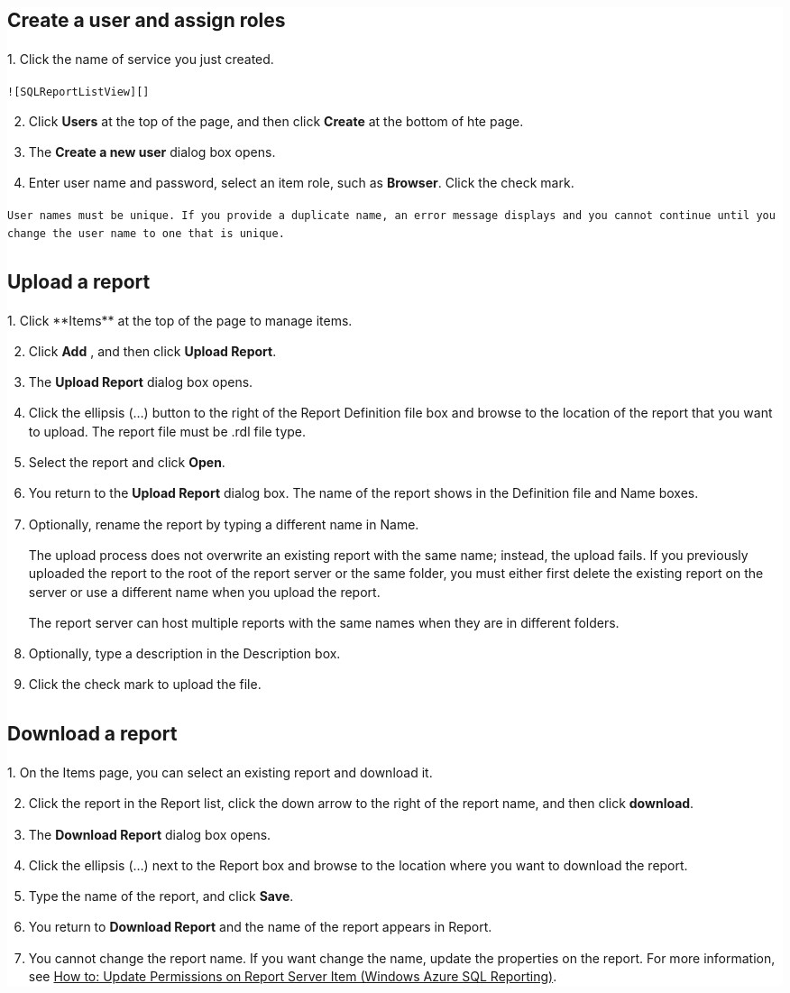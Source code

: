 <h2><a id="CreateUser"></a>Create a user and assign roles</h2>
1.	Click the name of service you just created. 

	![SQLReportListView][]

2.	Click **Users** at the top of the page, and then click **Create** at the bottom of hte page. 

3.	The **Create a new user** dialog box opens. 

4.	 Enter user name and password, select an item role, such as **Browser**. Click the check mark.
	
	User names must be unique. If you provide a duplicate name, an error message displays and you cannot continue until you change the user name to one that is unique.


<h2><a id="Upload"></a>Upload a report</h2>
1.	Click **Items** at the top of the page to manage items. 

2. Click **Add** , and then click **Upload Report**.
	
3.	The **Upload Report** dialog box opens.

4.	Click the ellipsis (…) button to the right of the Report Definition file box and browse to the location of the report that you want to upload. The report file must be .rdl file type.

5.	Select the report and click **Open**.

7.	You return to the **Upload Report** dialog box. The name of the report shows in the Definition file and Name boxes.

8.	Optionally, rename the report by typing a different name in Name.

	The upload process does not overwrite an existing report with the same name; instead, the upload fails. If you previously uploaded the report to the root of the report server or the same folder, you must either first delete the existing report on the server or use a different name when you upload the report.

	The report server can host multiple reports with the same names when they are in different folders. 

9.	Optionally, type a description in the Description box.
 
10.	Click the check mark to upload the file.

<h2><a id="DownloadReport"></a>Download a report</h2>
1.	On the Items page, you can select an existing report and download it.

2.	Click the report in the Report list, click the down arrow to the right of the report name, and then click **download**.

5.	The **Download Report** dialog box opens.
6.	Click the ellipsis (…) next to the Report box and browse to the location where you want to download the report.
 
7.	Type the name of the report, and click **Save**.

8.	You return to **Download Report** and the name of the report appears in Report.

9.	You cannot change the report name. If you want change the name, update the properties on the report. For more information, see [How to: Update Permissions on Report Server Item (Windows Azure SQL Reporting)][]. 


[Create a report server]: #CreateRSS
[Create a user and assign roles]: #CreateUser
[Upload a report]: #Upload
[Download a report]: #DownloadReport
[Run a report]: #RunReportRS
[Create a data source]: #CreateDS
[Create a folder]: #CreateFolder
[Update permissions on a Report item]: #UpdatePerm
[Next Steps]: #NextSteps
[Windows Azure SQL Reporting]: http://msdn.microsoft.com/en-us/library/windowsazure/gg430130
[SQL Database TechNet WIKI]: http://social.technet.microsoft.com/wiki/contents/articles/2267.sql-azure-technet-wiki-articles-index-en-us.aspx
[Windows Azure Offers]: http://www.windowsazure.com/en-us/
[How to: Update Permissions on Report Server Item (Windows Azure SQL Reporting)]: http://msdn.microsoft.com/en-us/library/windowsazure/hh403965.aspx
[Finding and Viewing Reports with a Browser (Report Builder and SSRS)]: http://technet.microsoft.com/library/dd255286.aspx
[How to: Update Permissions on Report Server Item (Windows Azure SQL Reporting)]: http://msdn.microsoft.com/en-us/library/windowsazure/hh403965.aspx
[SQLReportNavPane]: ../media/SQLReportNavPane.png
[Permissions]: ../media/Permissions_button.png
[FolderProperties]: ../media/FolderProperties.png
[CreateFolderOption]: ../media/CreateFolder_button.png
[ServerHomePath]: ../media/ServerHome_path.png
[EditDataSource]: ../media/EditDS.png
[CreateDataSourceDialog]: ../media/CreateDS_dialog.png
[CreateDataSourceOption]: ../media/CreateDS_button.png
[ReportServer]: ../media/ReportServer_page.png
[ServerHome]: ../media/ServerHome.png
[UploadReportDialog]: ../media/UploadReport_dialog.png
[UploadReportOption]: ../media/UploadItem_button.png
[CreateUserCred]: ../media/CreateUser_Credentials.png
[ManageUserDialog]: ../media/ManagerUser_dialog.png
[ManageUserOption]: ../media/ManageUser_button.png
[CreateServerCred]: ../media/CreateServer_Credentials.png
[CreateServerDialog]: ../media/CreateServer_dialog.png
[CreateServerOption]: ../media/CreateServer_button.png